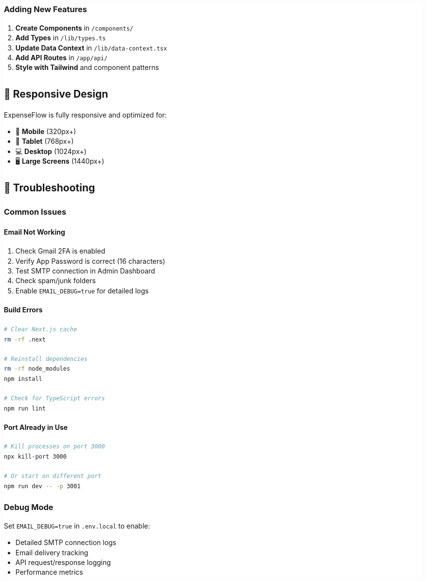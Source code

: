### Adding New Features

1. **Create Components** in `/components/`
2. **Add Types** in `/lib/types.ts`  
3. **Update Data Context** in `/lib/data-context.tsx`
4. **Add API Routes** in `/app/api/`
5. **Style with Tailwind** and component patterns

## 📱 Responsive Design

ExpenseFlow is fully responsive and optimized for:
- 📱 **Mobile** (320px+)
- 📱 **Tablet** (768px+)  
- 💻 **Desktop** (1024px+)
- 🖥️ **Large Screens** (1440px+)

## 🔧 Troubleshooting

### Common Issues

#### Email Not Working
1. Check Gmail 2FA is enabled
2. Verify App Password is correct (16 characters)
3. Test SMTP connection in Admin Dashboard
4. Check spam/junk folders
5. Enable `EMAIL_DEBUG=true` for detailed logs

#### Build Errors
```bash
# Clear Next.js cache
rm -rf .next

# Reinstall dependencies  
rm -rf node_modules
npm install

# Check for TypeScript errors
npm run lint
```

#### Port Already in Use
```bash
# Kill processes on port 3000
npx kill-port 3000

# Or start on different port
npm run dev -- -p 3001
```

### Debug Mode
Set `EMAIL_DEBUG=true` in `.env.local` to enable:
- Detailed SMTP connection logs
- Email delivery tracking  
- API request/response logging
- Performance metrics
